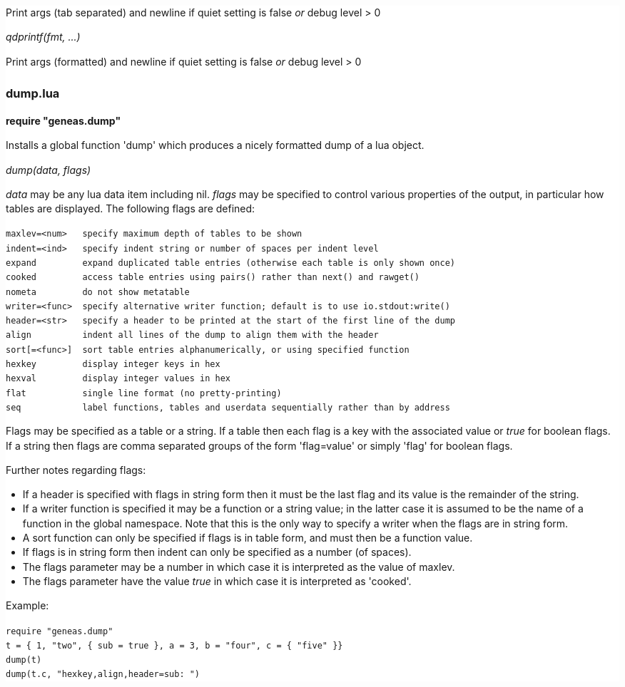 Print args (tab separated) and newline if quiet setting is false _or_ debug level > 0

*qdprintf(fmt, ...)*

Print args (formatted) and newline if quiet setting is false _or_ debug level > 0


### dump.lua

**require "geneas.dump"**

Installs a global function 'dump' which produces a nicely formatted dump of a lua object.

*dump(data, flags)*

_data_ may be any lua data item including nil. _flags_ may be specified to control various properties of the output,
in particular how tables are displayed. The following flags are defined:

    maxlev=<num>   specify maximum depth of tables to be shown
    indent=<ind>   specify indent string or number of spaces per indent level
    expand         expand duplicated table entries (otherwise each table is only shown once)
    cooked         access table entries using pairs() rather than next() and rawget()
    nometa         do not show metatable
    writer=<func>  specify alternative writer function; default is to use io.stdout:write()
    header=<str>   specify a header to be printed at the start of the first line of the dump
    align          indent all lines of the dump to align them with the header
    sort[=<func>]  sort table entries alphanumerically, or using specified function
    hexkey         display integer keys in hex
    hexval         display integer values in hex
    flat           single line format (no pretty-printing)
    seq            label functions, tables and userdata sequentially rather than by address

Flags may be specified as a table or a string. If a table then each flag is a key with the associated value or _true_ for
boolean flags. If a string then flags are comma separated groups of the form 'flag=value' or simply 'flag' for boolean flags.

Further notes regarding flags:
* If a header is specified with flags in string form then it must be the last flag and its value is the remainder of the string.
* If a writer function is specified it may be a function or a string value; in the latter case it is assumed to be the name of
a function in the global namespace. Note that this is the only way to specify a writer when the flags are in string form.
* A sort function can only be specified if flags is in table form, and must then be a function value.
* If flags is in string form then indent can only be specified as a number (of spaces).
* The flags parameter may be a number in which case it is interpreted as the value of maxlev.
* The flags parameter have the value _true_ in which case it is interpreted as 'cooked'.

Example:

    require "geneas.dump"
    t = { 1, "two", { sub = true }, a = 3, b = "four", c = { "five" }}
    dump(t)
    dump(t.c, "hexkey,align,header=sub: ")
